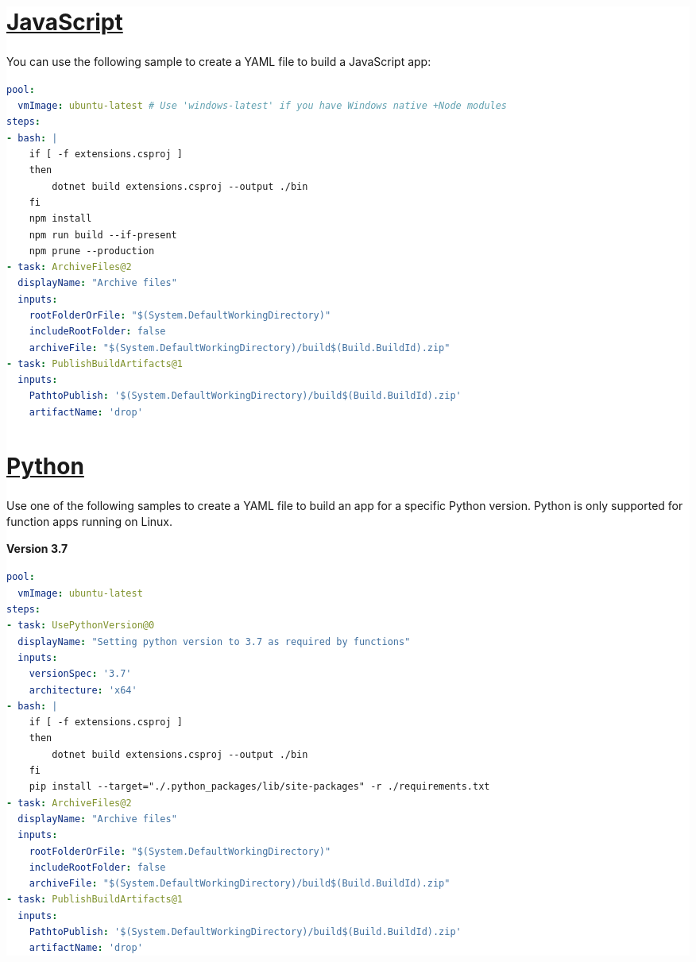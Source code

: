 # [JavaScript](#tab/javascript)

You can use the following sample to create a YAML file to build a JavaScript app:

```yaml
pool:
  vmImage: ubuntu-latest # Use 'windows-latest' if you have Windows native +Node modules
steps:
- bash: |
    if [ -f extensions.csproj ]
    then
        dotnet build extensions.csproj --output ./bin
    fi
    npm install 
    npm run build --if-present
    npm prune --production
- task: ArchiveFiles@2
  displayName: "Archive files"
  inputs:
    rootFolderOrFile: "$(System.DefaultWorkingDirectory)"
    includeRootFolder: false
    archiveFile: "$(System.DefaultWorkingDirectory)/build$(Build.BuildId).zip"
- task: PublishBuildArtifacts@1
  inputs:
    PathtoPublish: '$(System.DefaultWorkingDirectory)/build$(Build.BuildId).zip'
    artifactName: 'drop'
```

# [Python](#tab/python)

Use one of the following samples to create a YAML file to build an app for a specific Python version. Python is only supported for function apps running on Linux.

**Version 3.7**

```yaml
pool:
  vmImage: ubuntu-latest
steps:
- task: UsePythonVersion@0
  displayName: "Setting python version to 3.7 as required by functions"
  inputs:
    versionSpec: '3.7'
    architecture: 'x64'
- bash: |
    if [ -f extensions.csproj ]
    then
        dotnet build extensions.csproj --output ./bin
    fi
    pip install --target="./.python_packages/lib/site-packages" -r ./requirements.txt
- task: ArchiveFiles@2
  displayName: "Archive files"
  inputs:
    rootFolderOrFile: "$(System.DefaultWorkingDirectory)"
    includeRootFolder: false
    archiveFile: "$(System.DefaultWorkingDirectory)/build$(Build.BuildId).zip"
- task: PublishBuildArtifacts@1
  inputs:
    PathtoPublish: '$(System.DefaultWorkingDirectory)/build$(Build.BuildId).zip'
    artifactName: 'drop'
```
